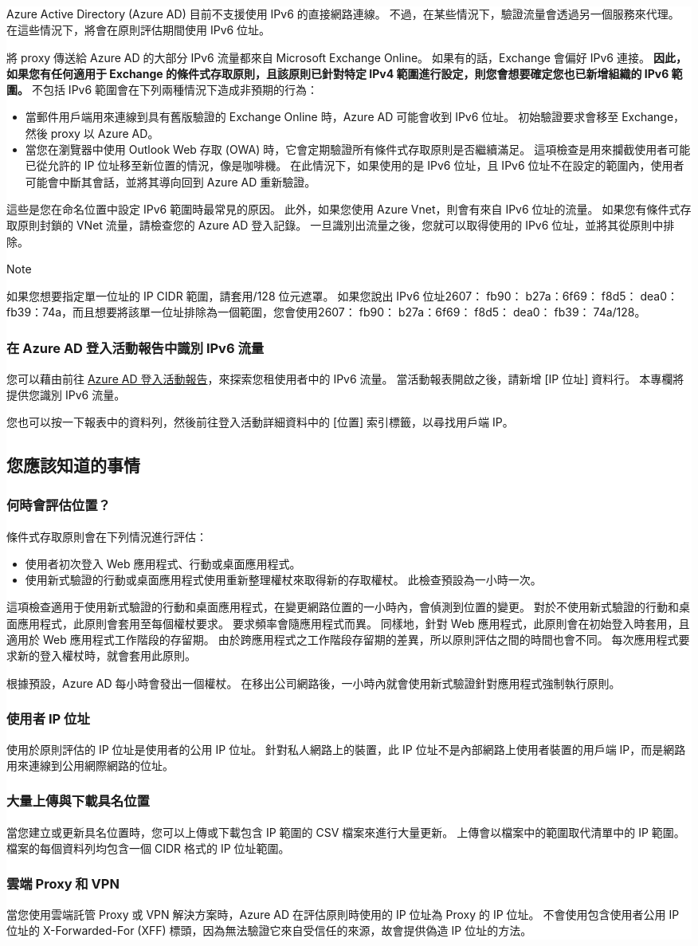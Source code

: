 Azure Active Directory (Azure AD) 目前不支援使用 IPv6 的直接網路連線。 不過，在某些情況下，驗證流量會透過另一個服務來代理。 在這些情況下，將會在原則評估期間使用 IPv6 位址。

將 proxy 傳送給 Azure AD 的大部分 IPv6 流量都來自 Microsoft Exchange Online。 如果有的話，Exchange 會偏好 IPv6 連接。 **因此，如果您有任何適用于 Exchange 的條件式存取原則，且該原則已針對特定 IPv4 範圍進行設定，則您會想要確定您也已新增組織的 IPv6 範圍。** 不包括 IPv6 範圍會在下列兩種情況下造成非預期的行為：

- 當郵件用戶端用來連線到具有舊版驗證的 Exchange Online 時，Azure AD 可能會收到 IPv6 位址。 初始驗證要求會移至 Exchange，然後 proxy 以 Azure AD。
- 當您在瀏覽器中使用 Outlook Web 存取 (OWA) 時，它會定期驗證所有條件式存取原則是否繼續滿足。 這項檢查是用來攔截使用者可能已從允許的 IP 位址移至新位置的情況，像是咖啡機。 在此情況下，如果使用的是 IPv6 位址，且 IPv6 位址不在設定的範圍內，使用者可能會中斷其會話，並將其導向回到 Azure AD 重新驗證。 

這些是您在命名位置中設定 IPv6 範圍時最常見的原因。 此外，如果您使用 Azure Vnet，則會有來自 IPv6 位址的流量。 如果您有條件式存取原則封鎖的 VNet 流量，請檢查您的 Azure AD 登入記錄。 一旦識別出流量之後，您就可以取得使用的 IPv6 位址，並將其從原則中排除。 

> [!NOTE]
> 如果您想要指定單一位址的 IP CIDR 範圍，請套用/128 位元遮罩。 如果您說出 IPv6 位址2607： fb90： b27a：6f69： f8d5： dea0： fb39：74a，而且想要將該單一位址排除為一個範圍，您會使用2607： fb90： b27a：6f69： f8d5： dea0： fb39： 74a/128。

### <a name="identifying-ipv6-traffic-in-the-azure-ad-sign-in-activity-reports"></a>在 Azure AD 登入活動報告中識別 IPv6 流量

您可以藉由前往 [Azure AD 登入活動報告](../reports-monitoring/concept-sign-ins.md)，來探索您租使用者中的 IPv6 流量。 當活動報表開啟之後，請新增 [IP 位址] 資料行。 本專欄將提供您識別 IPv6 流量。

您也可以按一下報表中的資料列，然後前往登入活動詳細資料中的 [位置] 索引標籤，以尋找用戶端 IP。 

## <a name="what-you-should-know"></a>您應該知道的事情

### <a name="when-is-a-location-evaluated"></a>何時會評估位置？

條件式存取原則會在下列情況進行評估：

- 使用者初次登入 Web 應用程式、行動或桌面應用程式。
- 使用新式驗證的行動或桌面應用程式使用重新整理權杖來取得新的存取權杖。 此檢查預設為一小時一次。

這項檢查適用于使用新式驗證的行動和桌面應用程式，在變更網路位置的一小時內，會偵測到位置的變更。 對於不使用新式驗證的行動和桌面應用程式，此原則會套用至每個權杖要求。 要求頻率會隨應用程式而異。 同樣地，針對 Web 應用程式，此原則會在初始登入時套用，且適用於 Web 應用程式工作階段的存留期。 由於跨應用程式之工作階段存留期的差異，所以原則評估之間的時間也會不同。 每次應用程式要求新的登入權杖時，就會套用此原則。

根據預設，Azure AD 每小時會發出一個權杖。 在移出公司網路後，一小時內就會使用新式驗證針對應用程式強制執行原則。

### <a name="user-ip-address"></a>使用者 IP 位址

使用於原則評估的 IP 位址是使用者的公用 IP 位址。 針對私人網路上的裝置，此 IP 位址不是內部網路上使用者裝置的用戶端 IP，而是網路用來連線到公用網際網路的位址。

### <a name="bulk-uploading-and-downloading-of-named-locations"></a>大量上傳與下載具名位置

當您建立或更新具名位置時，您可以上傳或下載包含 IP 範圍的 CSV 檔案來進行大量更新。 上傳會以檔案中的範圍取代清單中的 IP 範圍。 檔案的每個資料列均包含一個 CIDR 格式的 IP 位址範圍。

### <a name="cloud-proxies-and-vpns"></a>雲端 Proxy 和 VPN

當您使用雲端託管 Proxy 或 VPN 解決方案時，Azure AD 在評估原則時使用的 IP 位址為 Proxy 的 IP 位址。 不會使用包含使用者公用 IP 位址的 X-Forwarded-For (XFF) 標頭，因為無法驗證它來自受信任的來源，故會提供偽造 IP 位址的方法。
